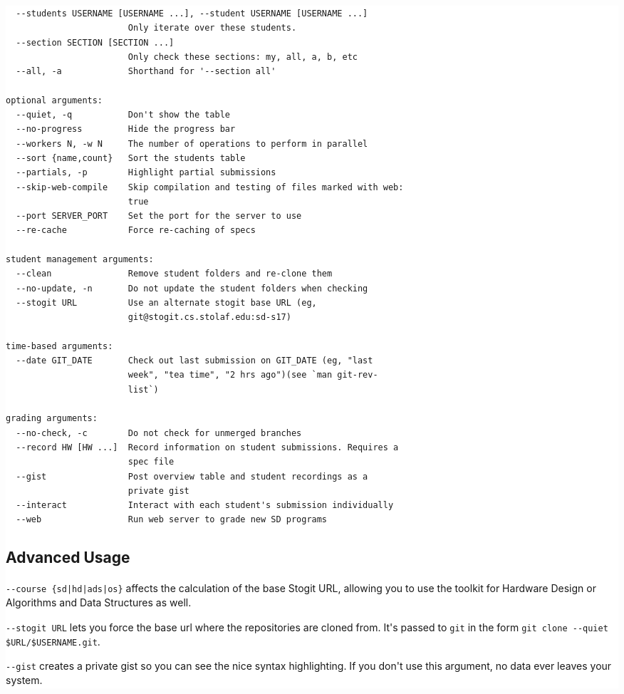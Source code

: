 ```text
  --students USERNAME [USERNAME ...], --student USERNAME [USERNAME ...]
                        Only iterate over these students.
  --section SECTION [SECTION ...]
                        Only check these sections: my, all, a, b, etc
  --all, -a             Shorthand for '--section all'

optional arguments:
  --quiet, -q           Don't show the table
  --no-progress         Hide the progress bar
  --workers N, -w N     The number of operations to perform in parallel
  --sort {name,count}   Sort the students table
  --partials, -p        Highlight partial submissions
  --skip-web-compile    Skip compilation and testing of files marked with web:
                        true
  --port SERVER_PORT    Set the port for the server to use
  --re-cache            Force re-caching of specs

student management arguments:
  --clean               Remove student folders and re-clone them
  --no-update, -n       Do not update the student folders when checking
  --stogit URL          Use an alternate stogit base URL (eg,
                        git@stogit.cs.stolaf.edu:sd-s17)

time-based arguments:
  --date GIT_DATE       Check out last submission on GIT_DATE (eg, "last
                        week", "tea time", "2 hrs ago")(see `man git-rev-
                        list`)

grading arguments:
  --no-check, -c        Do not check for unmerged branches
  --record HW [HW ...]  Record information on student submissions. Requires a
                        spec file
  --gist                Post overview table and student recordings as a
                        private gist
  --interact            Interact with each student's submission individually
  --web                 Run web server to grade new SD programs

```


## Advanced Usage
`--course {sd|hd|ads|os}` affects the calculation of the base Stogit URL, allowing you to use the toolkit for
Hardware Design or Algorithms and Data Structures as well.

`--stogit URL` lets you force the base url where the repositories are cloned from. It's passed to `git` in the form
`git clone --quiet $URL/$USERNAME.git`.

`--gist` creates a private gist so you can see the nice syntax highlighting. If you don't use this argument, no data
ever leaves your system.
